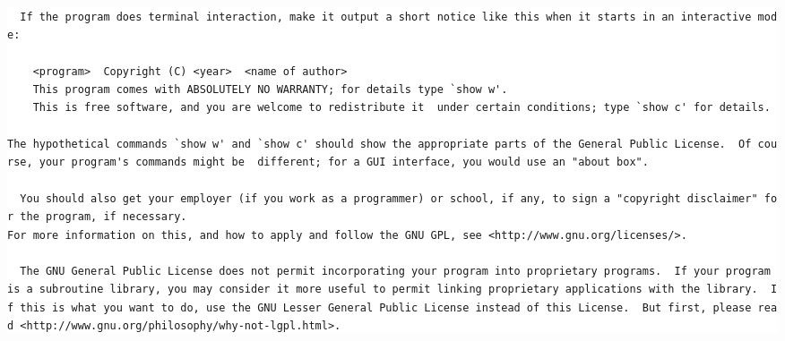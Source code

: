 	  If the program does terminal interaction, make it output a short notice like this when it starts in an interactive mode:

	    <program>  Copyright (C) <year>  <name of author>
	    This program comes with ABSOLUTELY NO WARRANTY; for details type `show w'.
	    This is free software, and you are welcome to redistribute it  under certain conditions; type `show c' for details.

	The hypothetical commands `show w' and `show c' should show the appropriate parts of the General Public License.  Of course, your program's commands might be  different; for a GUI interface, you would use an "about box".

	  You should also get your employer (if you work as a programmer) or school, if any, to sign a "copyright disclaimer" for the program, if necessary.
	For more information on this, and how to apply and follow the GNU GPL, see <http://www.gnu.org/licenses/>.

	  The GNU General Public License does not permit incorporating your program into proprietary programs.  If your program is a subroutine library, you may consider it more useful to permit linking proprietary applications with the library.  If this is what you want to do, use the GNU Lesser General Public License instead of this License.  But first, please read <http://www.gnu.org/philosophy/why-not-lgpl.html>.
